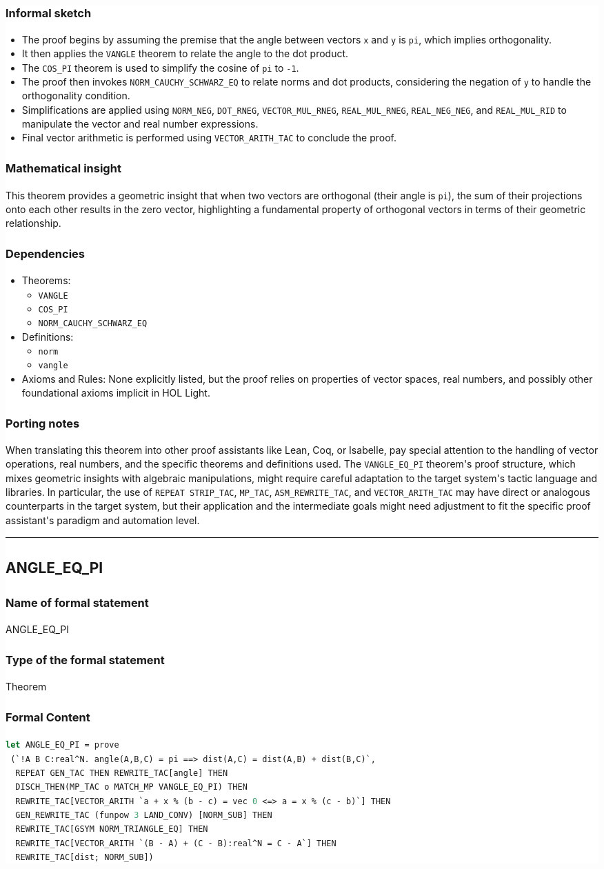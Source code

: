 ### Informal sketch
* The proof begins by assuming the premise that the angle between vectors `x` and `y` is `pi`, which implies orthogonality.
* It then applies the `VANGLE` theorem to relate the angle to the dot product.
* The `COS_PI` theorem is used to simplify the cosine of `pi` to `-1`.
* The proof then invokes `NORM_CAUCHY_SCHWARZ_EQ` to relate norms and dot products, considering the negation of `y` to handle the orthogonality condition.
* Simplifications are applied using `NORM_NEG`, `DOT_RNEG`, `VECTOR_MUL_RNEG`, `REAL_MUL_RNEG`, `REAL_NEG_NEG`, and `REAL_MUL_RID` to manipulate the vector and real number expressions.
* Final vector arithmetic is performed using `VECTOR_ARITH_TAC` to conclude the proof.

### Mathematical insight
This theorem provides a geometric insight that when two vectors are orthogonal (their angle is `pi`), the sum of their projections onto each other results in the zero vector, highlighting a fundamental property of orthogonal vectors in terms of their geometric relationship.

### Dependencies
* Theorems:
  * `VANGLE`
  * `COS_PI`
  * `NORM_CAUCHY_SCHWARZ_EQ`
* Definitions:
  * `norm`
  * `vangle`
* Axioms and Rules:
  None explicitly listed, but the proof relies on properties of vector spaces, real numbers, and possibly other foundational axioms implicit in HOL Light.

### Porting notes
When translating this theorem into other proof assistants like Lean, Coq, or Isabelle, pay special attention to the handling of vector operations, real numbers, and the specific theorems and definitions used. The `VANGLE_EQ_PI` theorem's proof structure, which mixes geometric insights with algebraic manipulations, might require careful adaptation to the target system's tactic language and libraries. In particular, the use of `REPEAT STRIP_TAC`, `MP_TAC`, `ASM_REWRITE_TAC`, and `VECTOR_ARITH_TAC` may have direct or analogous counterparts in the target system, but their application and the intermediate goals might need adjustment to fit the specific proof assistant's paradigm and automation level.

---

## ANGLE_EQ_PI

### Name of formal statement
ANGLE_EQ_PI

### Type of the formal statement
Theorem

### Formal Content
```ocaml
let ANGLE_EQ_PI = prove
 (`!A B C:real^N. angle(A,B,C) = pi ==> dist(A,C) = dist(A,B) + dist(B,C)`,
  REPEAT GEN_TAC THEN REWRITE_TAC[angle] THEN
  DISCH_THEN(MP_TAC o MATCH_MP VANGLE_EQ_PI) THEN
  REWRITE_TAC[VECTOR_ARITH `a + x % (b - c) = vec 0 <=> a = x % (c - b)`] THEN
  GEN_REWRITE_TAC (funpow 3 LAND_CONV) [NORM_SUB] THEN
  REWRITE_TAC[GSYM NORM_TRIANGLE_EQ] THEN
  REWRITE_TAC[VECTOR_ARITH `(B - A) + (C - B):real^N = C - A`] THEN
  REWRITE_TAC[dist; NORM_SUB])
```

